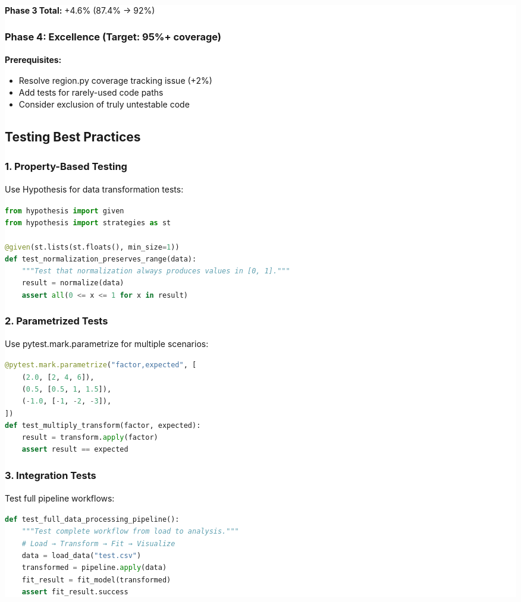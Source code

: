 **Phase 3 Total:** +4.6% (87.4% → 92%)

### Phase 4: Excellence (Target: 95%+ coverage)

**Prerequisites:**
- Resolve region.py coverage tracking issue (+2%)
- Add tests for rarely-used code paths
- Consider exclusion of truly untestable code

## Testing Best Practices

### 1. Property-Based Testing

Use Hypothesis for data transformation tests:

```python
from hypothesis import given
from hypothesis import strategies as st

@given(st.lists(st.floats(), min_size=1))
def test_normalization_preserves_range(data):
    """Test that normalization always produces values in [0, 1]."""
    result = normalize(data)
    assert all(0 <= x <= 1 for x in result)
```

### 2. Parametrized Tests

Use pytest.mark.parametrize for multiple scenarios:

```python
@pytest.mark.parametrize("factor,expected", [
    (2.0, [2, 4, 6]),
    (0.5, [0.5, 1, 1.5]),
    (-1.0, [-1, -2, -3]),
])
def test_multiply_transform(factor, expected):
    result = transform.apply(factor)
    assert result == expected
```

### 3. Integration Tests

Test full pipeline workflows:

```python
def test_full_data_processing_pipeline():
    """Test complete workflow from load to analysis."""
    # Load → Transform → Fit → Visualize
    data = load_data("test.csv")
    transformed = pipeline.apply(data)
    fit_result = fit_model(transformed)
    assert fit_result.success
```
